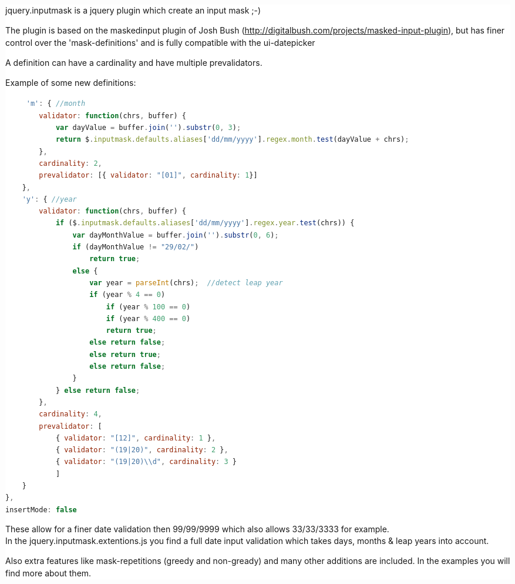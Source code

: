 jquery.inputmask is a jquery plugin which create an input mask ;-)

The plugin is based on the maskedinput plugin of Josh Bush (http://digitalbush.com/projects/masked-input-plugin), but has finer control over the 'mask-definitions' and is fully compatible with the ui-datepicker

A definition can have a cardinality and have multiple prevalidators.

Example of some new definitions:

```javascript
     'm': { //month
        validator: function(chrs, buffer) {
            var dayValue = buffer.join('').substr(0, 3);
            return $.inputmask.defaults.aliases['dd/mm/yyyy'].regex.month.test(dayValue + chrs);
        },
        cardinality: 2,
        prevalidator: [{ validator: "[01]", cardinality: 1}]
    },
    'y': { //year
        validator: function(chrs, buffer) {
            if ($.inputmask.defaults.aliases['dd/mm/yyyy'].regex.year.test(chrs)) {
                var dayMonthValue = buffer.join('').substr(0, 6);
                if (dayMonthValue != "29/02/")
                    return true;
                else {
                    var year = parseInt(chrs);  //detect leap year
                    if (year % 4 == 0)
                        if (year % 100 == 0)
                        if (year % 400 == 0)
                        return true;
                    else return false;
                    else return true;
                    else return false;
                }
            } else return false;
        },
        cardinality: 4,
        prevalidator: [
            { validator: "[12]", cardinality: 1 },
            { validator: "(19|20)", cardinality: 2 },
            { validator: "(19|20)\\d", cardinality: 3 }
            ]
    }
},
insertMode: false
```

These allow for a finer date validation then 99/99/9999 which also allows 33/33/3333 for example.  
In the jquery.inputmask.extentions.js you find a full date input validation which takes days, months & leap years into account.

Also extra features like mask-repetitions (greedy and non-gready) and many other additions are included.  In the examples you will find more about them.
